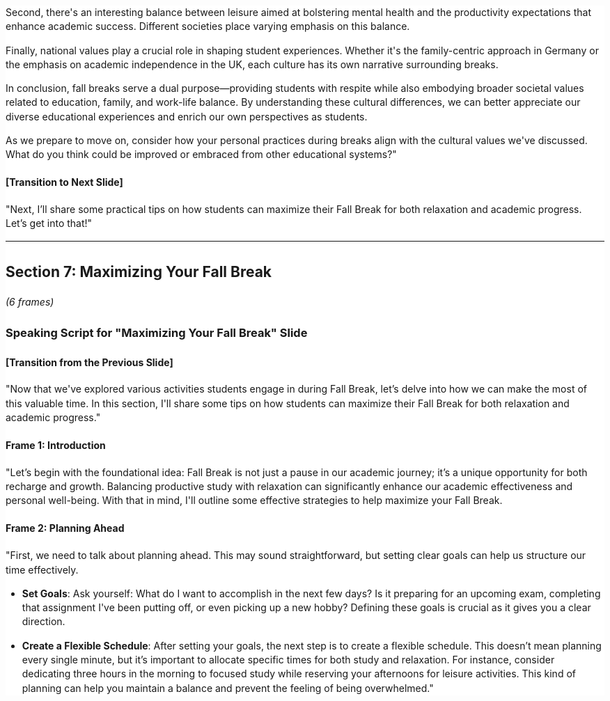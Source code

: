 Second, there's an interesting balance between leisure aimed at bolstering mental health and the productivity expectations that enhance academic success. Different societies place varying emphasis on this balance.

Finally, national values play a crucial role in shaping student experiences. Whether it's the family-centric approach in Germany or the emphasis on academic independence in the UK, each culture has its own narrative surrounding breaks.

In conclusion, fall breaks serve a dual purpose—providing students with respite while also embodying broader societal values related to education, family, and work-life balance. By understanding these cultural differences, we can better appreciate our diverse educational experiences and enrich our own perspectives as students.

As we prepare to move on, consider how your personal practices during breaks align with the cultural values we've discussed. What do you think could be improved or embraced from other educational systems?"

#### [Transition to Next Slide]
"Next, I’ll share some practical tips on how students can maximize their Fall Break for both relaxation and academic progress. Let’s get into that!"

---

## Section 7: Maximizing Your Fall Break
*(6 frames)*

### Speaking Script for "Maximizing Your Fall Break" Slide

#### [Transition from the Previous Slide]
"Now that we've explored various activities students engage in during Fall Break, let’s delve into how we can make the most of this valuable time. In this section, I'll share some tips on how students can maximize their Fall Break for both relaxation and academic progress."

#### Frame 1: Introduction
"Let’s begin with the foundational idea: Fall Break is not just a pause in our academic journey; it’s a unique opportunity for both recharge and growth. Balancing productive study with relaxation can significantly enhance our academic effectiveness and personal well-being. With that in mind, I'll outline some effective strategies to help maximize your Fall Break. 

#### Frame 2: Planning Ahead
"First, we need to talk about planning ahead. This may sound straightforward, but setting clear goals can help us structure our time effectively. 

- **Set Goals**: Ask yourself: What do I want to accomplish in the next few days? Is it preparing for an upcoming exam, completing that assignment I've been putting off, or even picking up a new hobby? Defining these goals is crucial as it gives you a clear direction.

- **Create a Flexible Schedule**: After setting your goals, the next step is to create a flexible schedule. This doesn’t mean planning every single minute, but it’s important to allocate specific times for both study and relaxation. For instance, consider dedicating three hours in the morning to focused study while reserving your afternoons for leisure activities. This kind of planning can help you maintain a balance and prevent the feeling of being overwhelmed."
